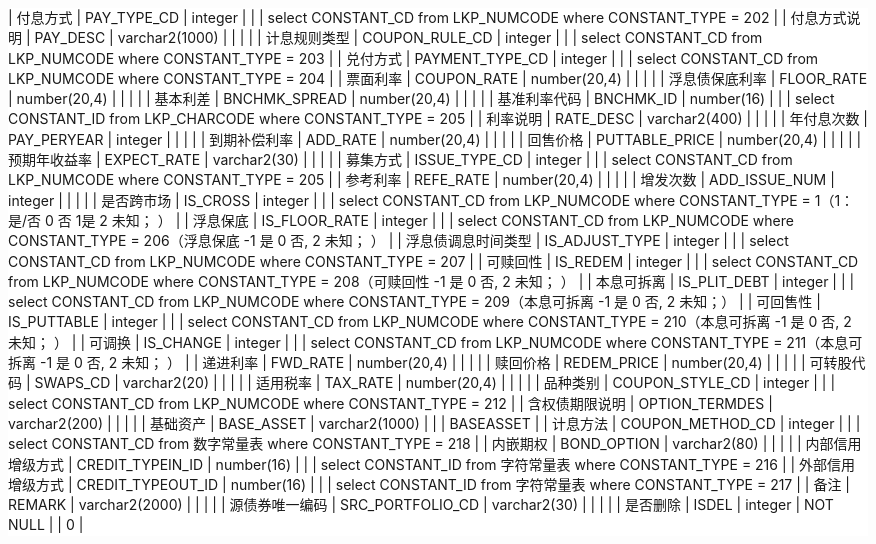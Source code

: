 | 付息方式      | PAY_TYPE_CD        | integer        |          |      | select CONSTANT_CD from   LKP_NUMCODE where CONSTANT_TYPE = 202 |
| 付息方式说明    | PAY_DESC           | varchar2(1000) |          |      |                                          |
| 计息规则类型    | COUPON_RULE_CD     | integer        |          |      | select CONSTANT_CD from   LKP_NUMCODE where CONSTANT_TYPE = 203 |
| 兑付方式      | PAYMENT_TYPE_CD    | integer        |          |      | select CONSTANT_CD from   LKP_NUMCODE where CONSTANT_TYPE = 204 |
| 票面利率      | COUPON_RATE        | number(20,4)   |          |      |                                          |
| 浮息债保底利率   | FLOOR_RATE         | number(20,4)   |          |      |                                          |
| 基本利差      | BNCHMK_SPREAD      | number(20,4)   |          |      |                                          |
| 基准利率代码    | BNCHMK_ID          | number(16)     |          |      | select CONSTANT_ID from   LKP_CHARCODE where CONSTANT_TYPE = 205 |
| 利率说明      | RATE_DESC          | varchar2(400)  |          |      |                                          |
| 年付息次数     | PAY_PERYEAR        | integer        |          |      |                                          |
| 到期补偿利率    | ADD_RATE           | number(20,4)   |          |      |                                          |
| 回售价格      | PUTTABLE_PRICE     | number(20,4)   |          |      |                                          |
| 预期年收益率    | EXPECT_RATE        | varchar2(30)   |          |      |                                          |
| 募集方式      | ISSUE_TYPE_CD      | integer        |          |      | select CONSTANT_CD from   LKP_NUMCODE where CONSTANT_TYPE = 205 |
| 参考利率      | REFE_RATE          | number(20,4)   |          |      |                                          |
| 增发次数      | ADD_ISSUE_NUM      | integer        |          |      |                                          |
| 是否跨市场     | IS_CROSS           | integer        |          |      | select CONSTANT_CD from   LKP_NUMCODE where CONSTANT_TYPE = 1（1：是/否 0 否 1是 2 未知； ） |
| 浮息保底      | IS_FLOOR_RATE      | integer        |          |      | select CONSTANT_CD from   LKP_NUMCODE where CONSTANT_TYPE = 206（浮息保底 -1 是 0 否, 2 未知； ） |
| 浮息债调息时间类型 | IS_ADJUST_TYPE     | integer        |          |      | select CONSTANT_CD from   LKP_NUMCODE where CONSTANT_TYPE = 207 |
| 可赎回性      | IS_REDEM           | integer        |          |      | select CONSTANT_CD from   LKP_NUMCODE where CONSTANT_TYPE = 208（可赎回性    -1 是 0 否, 2 未知； ） |
| 本息可拆离     | IS_PLIT_DEBT       | integer        |          |      | select CONSTANT_CD from   LKP_NUMCODE where CONSTANT_TYPE = 209（本息可拆离 -1 是 0 否, 2 未知；） |
| 可回售性      | IS_PUTTABLE        | integer        |          |      | select CONSTANT_CD from   LKP_NUMCODE where CONSTANT_TYPE = 210（本息可拆离 -1 是 0 否, 2 未知； ） |
| 可调换       | IS_CHANGE          | integer        |          |      | select CONSTANT_CD from   LKP_NUMCODE where CONSTANT_TYPE = 211（本息可拆离 -1 是 0 否, 2 未知； ） |
| 递进利率      | FWD_RATE           | number(20,4)   |          |      |                                          |
| 赎回价格      | REDEM_PRICE        | number(20,4)   |          |      |                                          |
| 可转股代码     | SWAPS_CD           | varchar2(20)   |          |      |                                          |
| 适用税率      | TAX_RATE           | number(20,4)   |          |      |                                          |
| 品种类别      | COUPON_STYLE_CD    | integer        |          |      | select CONSTANT_CD from   LKP_NUMCODE where CONSTANT_TYPE = 212 |
| 含权债期限说明   | OPTION_TERMDES     | varchar2(200)  |          |      |                                          |
| 基础资产      | BASE_ASSET         | varchar2(1000) |          |      | BASEASSET                                |
| 计息方法      | COUPON_METHOD_CD   | integer        |          |      | select CONSTANT_CD from 数字常量表   where CONSTANT_TYPE = 218 |
| 内嵌期权      | BOND_OPTION        | varchar2(80)   |          |      |                                          |
| 内部信用增级方式  | CREDIT_TYPEIN_ID   | number(16)     |          |      | select CONSTANT_ID from 字符常量表   where CONSTANT_TYPE = 216 |
| 外部信用增级方式  | CREDIT_TYPEOUT_ID  | number(16)     |          |      | select CONSTANT_ID from 字符常量表   where CONSTANT_TYPE = 217 |
| 备注        | REMARK             | varchar2(2000) |          |      |                                          |
| 源债券唯一编码   | SRC_PORTFOLIO_CD   | varchar2(30)   |          |      |                                          |
| 是否删除      | ISDEL              | integer        | NOT NULL |      | 0                                        |